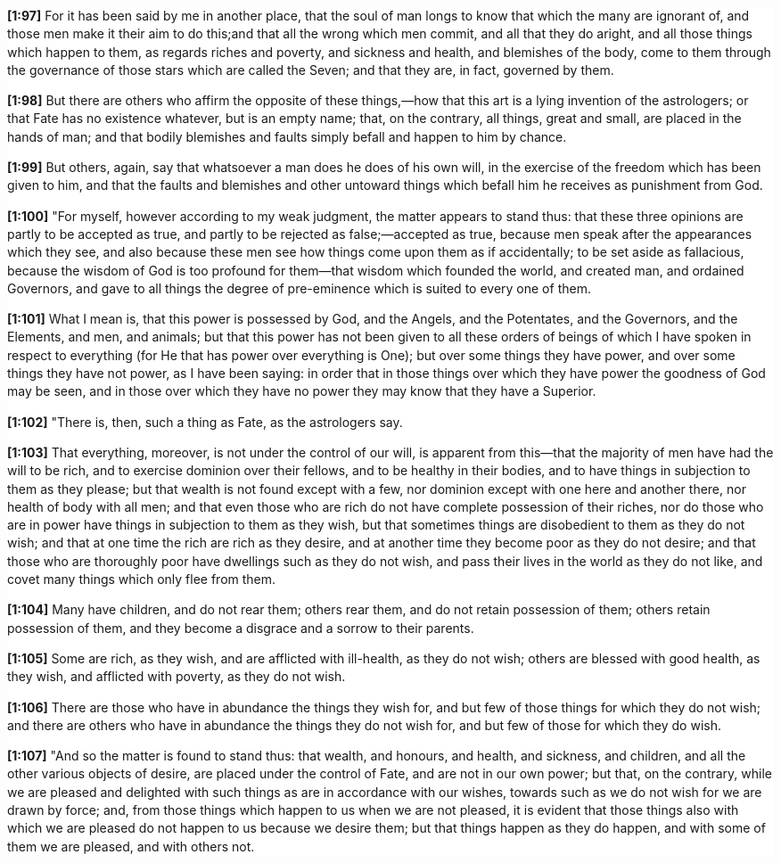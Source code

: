 **[1:97]** For it has been said by me in another place, that the soul of man longs to know that which the many are ignorant of, and those men make it their aim to do this;and that all the wrong which men commit, and all that they do aright, and all those things which happen to them, as regards riches and poverty, and sickness and health, and blemishes of the body, come to them through the governance of those stars which are called the Seven; and that they are, in fact, governed by them.

**[1:98]** But there are others who affirm the opposite of these things,—how that this art is a lying invention of the astrologers; or that Fate has no existence whatever, but is an empty name; that, on the contrary, all things, great and small, are placed in the hands of man; and that bodily blemishes and faults simply befall and happen to him by chance.

**[1:99]** But others, again, say that whatsoever a man does he does of his own will, in the exercise of the freedom which has been given to him, and that the faults and blemishes and other untoward things which befall him he receives as punishment from God.

**[1:100]** "For myself, however according to my weak judgment, the matter appears to stand thus:  that these three opinions are partly to be accepted as true, and partly to be rejected as false;—accepted as true, because men speak after the appearances which they see, and also because these men see how things come upon them as if accidentally; to be set aside as fallacious, because the wisdom of God is too profound for them—that wisdom which founded the world, and created man, and ordained Governors, and gave to all things the degree of pre-eminence which is suited to every one of them.

**[1:101]** What I mean is, that this power is possessed by God, and the Angels, and the Potentates, and the Governors, and the Elements, and men, and animals; but that this power has not been given to all these orders of beings of which I have spoken in respect to everything (for He that has power over everything is One); but over some things they have power, and over some things they have not power, as I have been saying:  in order that in those things over which they have power the goodness of God may be seen, and in those over which they have no power they may know that they have a Superior.

**[1:102]** "There is, then, such a thing as Fate, as the astrologers say.

**[1:103]** That everything, moreover, is not under the control of our will, is apparent from this—that the majority of men have had the will to be rich, and to exercise dominion over their fellows, and to be healthy in their bodies, and to have things in subjection to them as they please; but that wealth is not found except with a few, nor dominion except with one here and another there, nor health of body with all men; and that even those who are rich do not have complete possession of their riches, nor do those who are in power have things in subjection to them as they wish, but that sometimes things are disobedient to them as they do not wish; and that at one time the rich are rich as they desire, and at another time they become poor as they do not desire; and that those who are thoroughly poor have dwellings such as they do not wish, and pass their lives in the world as they do not like, and covet many things which only flee from them.

**[1:104]** Many have children, and do not rear them; others rear them, and do not retain possession of them; others retain possession of them, and they become a disgrace and a sorrow to their parents.

**[1:105]** Some are rich, as they wish, and are afflicted with ill-health, as they do not wish; others are blessed with good health, as they wish, and afflicted with poverty, as they do not wish.

**[1:106]** There are those who have in abundance the things they wish for, and but few of those things for which they do not wish; and there are others who have in abundance the things they do not wish for, and but few of those for which they do wish.

**[1:107]** "And so the matter is found to stand thus:  that wealth, and honours, and health, and sickness, and children, and all the other various objects of desire, are placed under the control of Fate, and are not in our own power; but that, on the contrary, while we are pleased and delighted with such things as are in accordance with our wishes, towards such as we do not wish for we are drawn by force; and, from those things which happen to us when we are not pleased, it is evident that those things also with which we are pleased do not happen to us because we desire them; but that things happen as they do happen, and with some of them we are pleased, and with others not.
